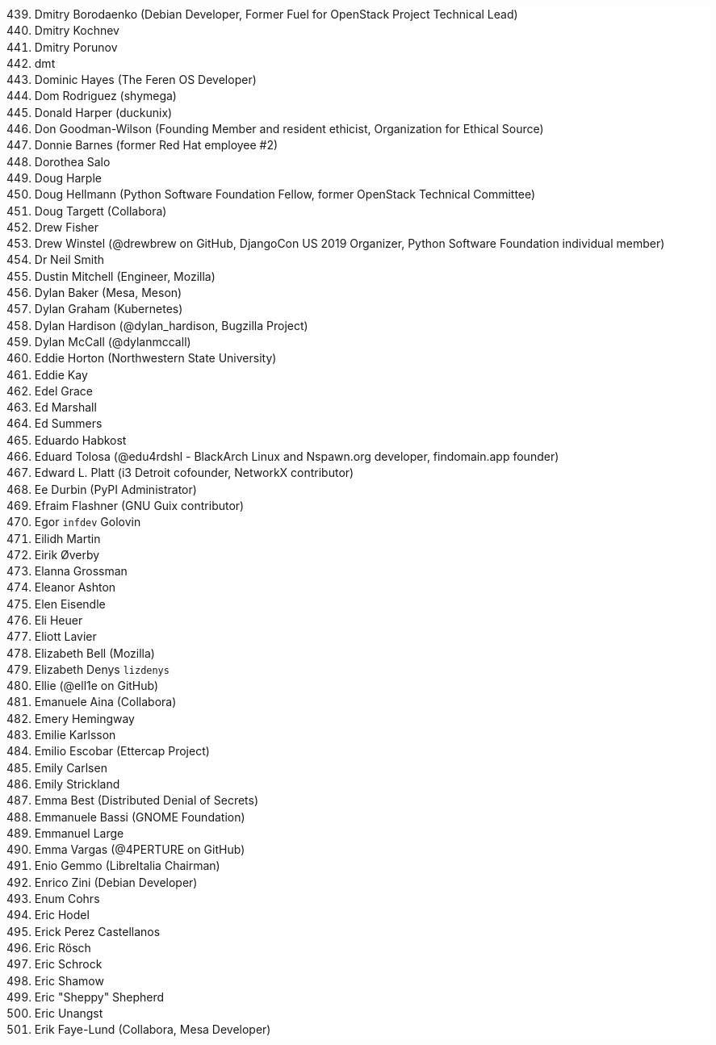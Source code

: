 439. Dmitry Borodaenko (Debian Developer, Former Fuel for OpenStack Project Technical Lead)
440. Dmitry Kochnev
441. Dmitry Porunov
442. dmt
443. Dominic Hayes (The Feren OS Developer)
444. Dom Rodriguez (shymega)
445. Donald Harper (duckunix)
446. Don Goodman-Wilson (Founding Member and resident ethicist, Organization for Ethical Source)
447. Donnie Barnes (former Red Hat employee #2)
448. Dorothea Salo
449. Doug Harple
450. Doug Hellmann (Python Software Foundation Fellow, former OpenStack Technical Committee)
451. Doug Targett (Collabora)
452. Drew Fisher
453. Drew Winstel (@drewbrew on GitHub, DjangoCon US 2019 Organizer, Python Software Foundation individual member)
454. Dr Neil Smith
455. Dustin Mitchell (Engineer, Mozilla)
456. Dylan Baker (Mesa, Meson)
457. Dylan Graham (Kubernetes)
458. Dylan Hardison (@dylan_hardison, Bugzilla Project)
459. Dylan McCall (@dylanmccall)
460. Eddie Horton (Northwestern State University)
461. Eddie Kay
462. Edel Grace
463. Ed Marshall
464. Ed Summers
465. Eduardo Habkost
466. Eduard Tolosa (@edu4rdshl - BlackArch Linux and Nspawn.org developer, findomain.app founder)
467. Edward L. Platt (i3 Detroit cofounder, NetworkX contributor)
468. Ee Durbin (PyPI Administrator)
469. Efraim Flashner (GNU Guix contributor)
470. Egor `infdev` Golovin
471. Eilidh Martin
472. Eirik Øverby
473. Elanna Grossman
474. Eleanor Ashton
475. Elen Eisendle
476. Eli Heuer
477. Eliott Lavier
478. Elizabeth Bell (Mozilla)
479. Elizabeth Denys `lizdenys`
480. Ellie (@ell1e on GitHub)
481. Emanuele Aina (Collabora)
482. Emery Hemingway
483. Emilie Karlsson
484. Emilio Escobar (Ettercap Project)
485. Emily Carlsen
486. Emily Strickland
487. Emma Best (Distributed Denial of Secrets)
488. Emmanuele Bassi (GNOME Foundation)
489. Emmanuel Large
490. Emma Vargas (@4PERTURE on GitHub)
491. Enio Gemmo (LibreItalia Chairman)
492. Enrico Zini (Debian Developer)
493. Enum Cohrs
494. Eric Hodel
495. Erick Perez Castellanos
496. Eric Rösch
497. Eric Schrock
498. Eric Shamow
499. Eric "Sheppy" Shepherd
500. Eric Unangst
501. Erik Faye-Lund (Collabora, Mesa Developer)